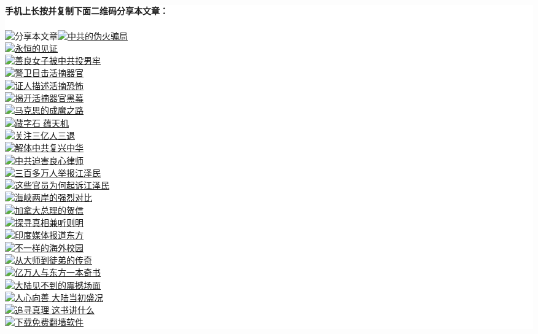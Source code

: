 <strong>手机上长按并复制下面二维码分享本文章：</strong><br><br><img src="https://quickchart.io/qr?size=256&text=https://github.com/1992513/djy/blob/master/gb/25/7/22/n14557566.md%231" title="分享本文章"></td><td VALIGN=TOP><a href="https://github.com/1992513/djy/blob/master/gb/16/1/21/n4622075.md?dfh#1" target="_blank"><img src="https://raw.githubusercontent.com/1992513/djy/master/gb/300/wei-f1.jpg" title="中共的伪火骗局"  alt="中共的伪火骗局"></a><br><a href="https://github.com/1992513/www/blob/master/README.md?dfh#9" target="_blank"><img src="https://raw.githubusercontent.com/1992513/djy/master/gb/300/yong-h.jpg" title="永恒的见证"  alt="永恒的见证"></a><br><a href="https://github.com/1992513/djy/blob/master/gb/13/9/29/n3974789.md?dfh#1" target="_blank"><img src="https://raw.githubusercontent.com/1992513/djy/master/gb/300/shang-lnz.jpg" title="善良女子被中共投男牢"  alt="善良女子被中共投男牢"></a><br><a href="https://github.com/1992513/djy/blob/master/gb/16/3/16/n4663449.md?dfh#1" target="_blank"><img src="https://raw.githubusercontent.com/1992513/djy/master/gb/300/huo-z3.jpg" title="警卫目击活摘器官"  alt="警卫目击活摘器官"></a><br><a href="https://github.com/1992513/djy/blob/master/gb/16/8/7/n8177641.md?dfh#1" target="_blank"><img src="https://raw.githubusercontent.com/1992513/djy/master/gb/300/huo-z4.jpg" title="证人描述活摘恐怖"  alt="证人描述活摘恐怖"></a><br><a href="https://github.com/1992513/djy/blob/master/gb/10/4/19/n2881569.md?dfh#1" target="_blank"><img src="https://raw.githubusercontent.com/1992513/djy/master/gb/300/huo-z1.jpg" title="揭开活摘器官黑幕"  alt="揭开活摘器官黑幕"></a><br><a href="https://github.com/1992513/djy/blob/master/gb/10/11/7/n3077476.md?dfh#1" target="_blank"><img src="https://raw.githubusercontent.com/1992513/djy/master/gb/300/ma-ks.jpg" title="马克思的成魔之路"  alt="马克思的成魔之路"></a><br><a href="https://github.com/1992513/djy/blob/master/gb/14/6/9/n4173977.md?dfh#1" target="_blank"><img src="https://raw.githubusercontent.com/1992513/djy/master/gb/300/chang-zs.jpg" title="藏字石 蕴天机"  alt="藏字石 蕴天机"></a><br><a href="https://github.com/1992513/djy/blob/master/gb/18/5/10/n10381511.md?dfh#1" target="_blank"><img src="https://raw.githubusercontent.com/1992513/djy/master/gb/300/st1.jpg" title="关注三亿人三退"  alt="关注三亿人三退"></a><br><a href="https://github.com/1992513/djy/blob/master/gb/18/3/21/n10237682.md?dfh#1" target="_blank"><img src="https://raw.githubusercontent.com/1992513/djy/master/gb/300/jie-t.jpg" title="解体中共复兴中华"  alt="解体中共复兴中华"></a><br><a href="https://github.com/1992513/djy/blob/master/gb/9/2/9/n2422991.md?dfh#1" target="_blank"><img src="https://raw.githubusercontent.com/1992513/djy/master/gb/300/gao-zs.jpg" title="中共迫害良心律师"  alt="中共迫害良心律师"></a><br><a href="https://github.com/1992513/djy/blob/master/gb/18/12/9/n10900044.md?dfh#1" target="_blank"><img src="https://raw.githubusercontent.com/1992513/djy/master/gb/300/sj1.jpg" title="三百多万人举报江泽民"  alt="三百多万人举报江泽民"></a><br><a href="https://github.com/1992513/djy/blob/master/gb/18/8/28/n10672014.md?dfh#1" target="_blank"><img src="https://raw.githubusercontent.com/1992513/djy/master/gb/300/sj2.jpg" title="这些官员为何起诉江泽民"  alt="这些官员为何起诉江泽民"></a><br><a href="https://github.com/1992513/djy/blob/master/gb/8/12/18/n2367165.md?dfh#1" target="_blank"><img src="https://raw.githubusercontent.com/1992513/djy/master/gb/300/liangan.jpg" title="海峡两岸的强烈对比"  alt="海峡两岸的强烈对比"></a><br><a href="https://github.com/1992513/djy/blob/master/gb/15/12/10/n4593139.md?dfh#1" target="_blank"><img src="https://raw.githubusercontent.com/1992513/djy/master/gb/300/jia-ndzl.jpg" title="加拿大总理的贺信"  alt="加拿大总理的贺信"></a><br><a href="https://github.com/1992513/djy/blob/master/gb/11/6/17/n3289382.md?dfh#1" target="_blank"><img src="https://raw.githubusercontent.com/1992513/djy/master/gb/300/xiao-wd.jpg" title="探寻真相兼听则明"  alt="探寻真相兼听则明"></a><br><a href="https://github.com/1992513/djy/blob/master/gb/18/10/27/n10812623.md?dfh#1" target="_blank"><img src="https://raw.githubusercontent.com/1992513/djy/master/gb/300/yindu.jpg" title="印度媒体报道东方"  alt="印度媒体报道东方"></a><br><a href="https://github.com/1992513/djy/blob/master/gb/18/6/9/n10469652.md?dfh#1" target="_blank"><img src="https://raw.githubusercontent.com/1992513/djy/master/gb/300/xie-j.jpg" title="不一样的海外校园"  alt="不一样的海外校园"></a><br><a href="https://github.com/1992513/djy/blob/master/gb/7/4/5/n1669415.md?dfh#1" target="_blank"><img src="https://raw.githubusercontent.com/1992513/djy/master/gb/300/li-up.jpg" title="从大师到徒弟的传奇"  alt="从大师到徒弟的传奇"></a><br><a href="https://github.com/1992513/djy/blob/master/gb/17/5/26/n9191512.md?dfh#1" target="_blank"><img src="https://raw.githubusercontent.com/1992513/djy/master/gb/300/zfl2.jpg" title="亿万人与东方一本奇书"  alt="亿万人与东方一本奇书"></a><br><a href="https://github.com/1992513/djy/blob/master/gb/13/11/27/n4020290.md?dfh#1" target="_blank"><img src="https://raw.githubusercontent.com/1992513/djy/master/gb/300/zhen-h.jpg" title="大陆见不到的震撼场面"  alt="大陆见不到的震撼场面"></a><br><a href="https://github.com/1992513/djy/blob/master/gb/15/7/17/n4482910.md?dfh#1" target="_blank"><img src="https://raw.githubusercontent.com/1992513/djy/master/gb/300/dalu-sk.jpg" title="人心向善 大陆当初盛况"  alt="人心向善 大陆当初盛况"></a><br><a href="https://github.com/1992513/djy/blob/master/gb/19/1/5/n10955468.md?dfh#1" target="_blank"><img src="https://raw.githubusercontent.com/1992513/djy/master/gb/300/zfl1.jpg" title="追寻真理 这书讲什么"  alt="追寻真理 这书讲什么"></a><br><a href="https://github.com/1992513/www/blob/master/README.md?dfh#1" target="_blank"><img src="https://raw.githubusercontent.com/1992513/djy/master/gb/300/fq1.jpg" title="下载免费翻墙软件"  alt="下载免费翻墙软件"></a><br></td></tr></table>
